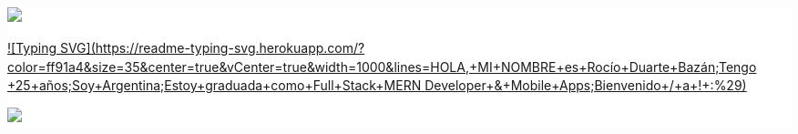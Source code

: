 <img width=100% src="https://capsule-render.vercel.app/api?type=waving&color=ff91a4&height=120&section=header"/>

[![Typing SVG](https://readme-typing-svg.herokuapp.com/?color=ff91a4&size=35&center=true&vCenter=true&width=1000&lines=HOLA,+MI+NOMBRE+es+Rocío+Duarte+Bazán;Tengo +25+años;Soy+Argentina;Estoy+graduada+como+Full+Stack+MERN Developer+&+Mobile+Apps;Bienvenido+/+a+!+:%29)](https://git.io/typing-svg)



<img width=100% src="https://capsule-render.vercel.app/api?type=waving&color=ff91a4&height=120&section=footer"/>
